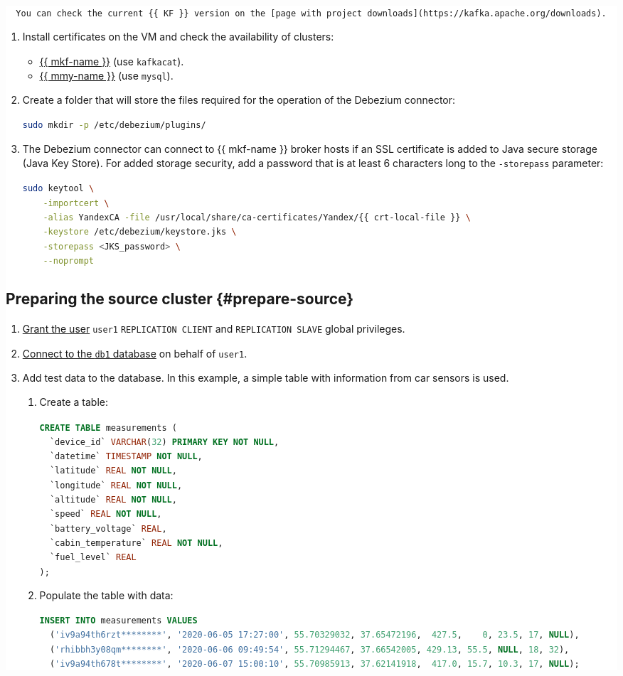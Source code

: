      You can check the current {{ KF }} version on the [page with project downloads](https://kafka.apache.org/downloads).

   1. Install certificates on the VM and check the availability of clusters:

      * [{{ mkf-name }}](../../managed-kafka/operations/connect.md) (use `kafkacat`).
      * [{{ mmy-name }}](../../managed-mysql/operations/connect.md#get-ssl-cert) (use `mysql`).

   1. Create a folder that will store the files required for the operation of the Debezium connector:

      ```bash
      sudo mkdir -p /etc/debezium/plugins/
      ```

   1. The Debezium connector can connect to {{ mkf-name }} broker hosts if an SSL certificate is added to Java secure storage (Java Key Store). For added storage security, add a password that is at least 6 characters long to the `-storepass` parameter:

      ```bash
      sudo keytool \
          -importcert \
          -alias YandexCA -file /usr/local/share/ca-certificates/Yandex/{{ crt-local-file }} \
          -keystore /etc/debezium/keystore.jks \
          -storepass <JKS_password> \
          --noprompt
      ```

## Preparing the source cluster {#prepare-source}

1. [Grant the user](../../managed-mysql/operations/cluster-users.md#update-settings) `user1` `REPLICATION CLIENT` and `REPLICATION SLAVE` global privileges.

1. [Connect to the `db1` database](../../managed-mysql/operations/connect.md) on behalf of `user1`.

1. Add test data to the database. In this example, a simple table with information from car sensors is used.

   1. Create a table:

      ```sql
      CREATE TABLE measurements (
        `device_id` VARCHAR(32) PRIMARY KEY NOT NULL,
        `datetime` TIMESTAMP NOT NULL,
        `latitude` REAL NOT NULL,
        `longitude` REAL NOT NULL,
        `altitude` REAL NOT NULL,
        `speed` REAL NOT NULL,
        `battery_voltage` REAL,
        `cabin_temperature` REAL NOT NULL,
        `fuel_level` REAL
      );
      ```

   1. Populate the table with data:

      ```sql
      INSERT INTO measurements VALUES
        ('iv9a94th6rzt********', '2020-06-05 17:27:00', 55.70329032, 37.65472196,  427.5,    0, 23.5, 17, NULL),
        ('rhibbh3y08qm********', '2020-06-06 09:49:54', 55.71294467, 37.66542005, 429.13, 55.5, NULL, 18, 32),
        ('iv9a94th678t********', '2020-06-07 15:00:10', 55.70985913, 37.62141918,  417.0, 15.7, 10.3, 17, NULL);
      ```
